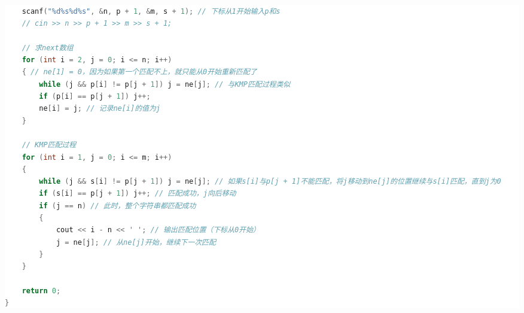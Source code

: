 ```C++
    scanf("%d%s%d%s", &n, p + 1, &m, s + 1); // 下标从1开始输入p和s
    // cin >> n >> p + 1 >> m >> s + 1;
    
    // 求next数组
    for (int i = 2, j = 0; i <= n; i++)
    { // ne[1] = 0，因为如果第一个匹配不上，就只能从0开始重新匹配了
        while (j && p[i] != p[j + 1]) j = ne[j]; // 与KMP匹配过程类似
        if (p[i] == p[j + 1]) j++;
        ne[i] = j; // 记录ne[i]的值为j
    }
    
    // KMP匹配过程
    for (int i = 1, j = 0; i <= m; i++)
    {
        while (j && s[i] != p[j + 1]) j = ne[j]; // 如果s[i]与p[j + 1]不能匹配，将j移动到ne[j]的位置继续与s[i]匹配，直到j为0
        if (s[i] == p[j + 1]) j++; // 匹配成功，j向后移动
        if (j == n) // 此时，整个字符串都匹配成功
        {
            cout << i - n << ' '; // 输出匹配位置（下标从0开始）
            j = ne[j]; // 从ne[j]开始，继续下一次匹配
        }
    }
    
    return 0;
}
```

